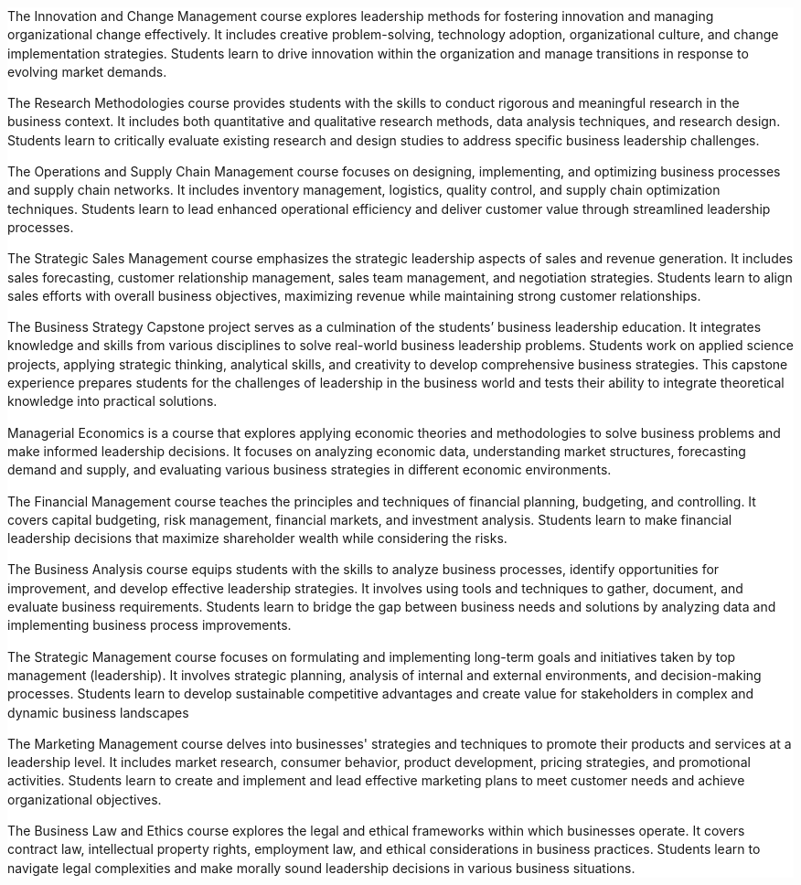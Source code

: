 The Innovation and Change Management course explores leadership methods for fostering innovation and managing organizational change effectively. It includes creative problem-solving, technology adoption, organizational culture, and change implementation strategies. Students learn to drive innovation within the organization and manage transitions in response to evolving market demands.

The Research Methodologies course provides students with the skills to conduct rigorous and meaningful research in the business context. It includes both quantitative and qualitative research methods, data analysis techniques, and research design. Students learn to critically evaluate existing research and design studies to address specific business leadership challenges.

The Operations and Supply Chain Management course focuses on designing, implementing, and optimizing business processes and supply chain networks. It includes inventory management, logistics, quality control, and supply chain optimization techniques. Students learn to lead enhanced operational efficiency and deliver customer value through streamlined leadership processes.

The Strategic Sales Management course emphasizes the strategic leadership aspects of sales and revenue generation. It includes sales forecasting, customer relationship management, sales team management, and negotiation strategies. Students learn to align sales efforts with overall business objectives, maximizing revenue while maintaining strong customer relationships.

The Business Strategy Capstone project serves as a culmination of the students’ business leadership education. It integrates knowledge and skills from various disciplines to solve real-world business leadership problems. Students work on applied science projects, applying strategic thinking, analytical skills, and creativity to develop comprehensive business strategies. This capstone experience prepares students for the challenges of leadership in the business world and tests their ability to integrate theoretical knowledge into practical solutions.

Managerial Economics is a course that explores applying economic theories and methodologies to solve business problems and make informed leadership decisions. It focuses on analyzing economic data, understanding market structures, forecasting demand and supply, and evaluating various business strategies in different economic environments.

The Financial Management course teaches the principles and techniques of financial planning, budgeting, and controlling. It covers capital budgeting, risk management, financial markets, and investment analysis. Students learn to make financial leadership decisions that maximize shareholder wealth while considering the risks.

The Business Analysis course equips students with the skills to analyze business processes, identify opportunities for improvement, and develop effective leadership strategies. It involves using tools and techniques to gather, document, and evaluate business requirements. Students learn to bridge the gap between business needs and solutions by analyzing data and implementing business process improvements.

The Strategic Management course focuses on formulating and implementing long-term goals and initiatives taken by top management (leadership). It involves strategic planning, analysis of internal and external environments, and decision-making processes. Students learn to develop sustainable competitive advantages and create value for stakeholders in complex and dynamic business landscapes

The Marketing Management course delves into businesses' strategies and techniques to promote their products and services at a leadership level. It includes market research, consumer behavior, product development, pricing strategies, and promotional activities. Students learn to create and implement and lead effective marketing plans to meet customer needs and achieve organizational objectives.

The Business Law and Ethics course explores the legal and ethical frameworks within which businesses operate. It covers contract law, intellectual property rights, employment law, and ethical considerations in business practices. Students learn to navigate legal complexities and make morally sound leadership decisions in various business situations.
